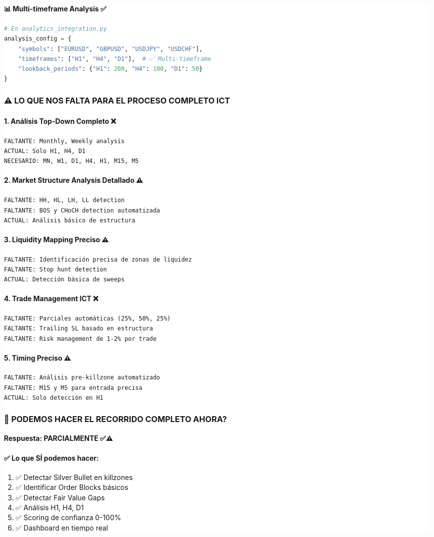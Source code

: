 #### 📊 **Multi-timeframe Analysis** ✅
```python
# En analytics_integration.py
analysis_config = {
    "symbols": ["EURUSD", "GBPUSD", "USDJPY", "USDCHF"],
    "timeframes": ["H1", "H4", "D1"],  # ✅ Multi-timeframe
    "lookback_periods": {"H1": 200, "H4": 100, "D1": 50}
}
```

### ⚠️ **LO QUE NOS FALTA PARA EL PROCESO COMPLETO ICT**

#### 1. **Análisis Top-Down Completo** ❌
```
FALTANTE: Monthly, Weekly analysis
ACTUAL: Solo H1, H4, D1
NECESARIO: MN, W1, D1, H4, H1, M15, M5
```

#### 2. **Market Structure Analysis Detallado** ⚠️
```
FALTANTE: HH, HL, LH, LL detection
FALTANTE: BOS y CHoCH detection automatizada
ACTUAL: Análisis básico de estructura
```

#### 3. **Liquidity Mapping Preciso** ⚠️
```
FALTANTE: Identificación precisa de zonas de liquidez
FALTANTE: Stop hunt detection
ACTUAL: Detección básica de sweeps
```

#### 4. **Trade Management ICT** ❌
```
FALTANTE: Parciales automáticas (25%, 50%, 25%)
FALTANTE: Trailing SL basado en estructura
FALTANTE: Risk management de 1-2% por trade
```

#### 5. **Timing Preciso** ⚠️
```
FALTANTE: Análisis pre-killzone automatizado
FALTANTE: M15 y M5 para entrada precisa
ACTUAL: Solo detección en H1
```

### 🎯 **PODEMOS HACER EL RECORRIDO COMPLETO AHORA?**

**Respuesta: PARCIALMENTE ✅⚠️**

#### ✅ **Lo que SÍ podemos hacer:**
1. ✅ Detectar Silver Bullet en killzones
2. ✅ Identificar Order Blocks básicos
3. ✅ Detectar Fair Value Gaps
4. ✅ Análisis H1, H4, D1
5. ✅ Scoring de confianza 0-100%
6. ✅ Dashboard en tiempo real
